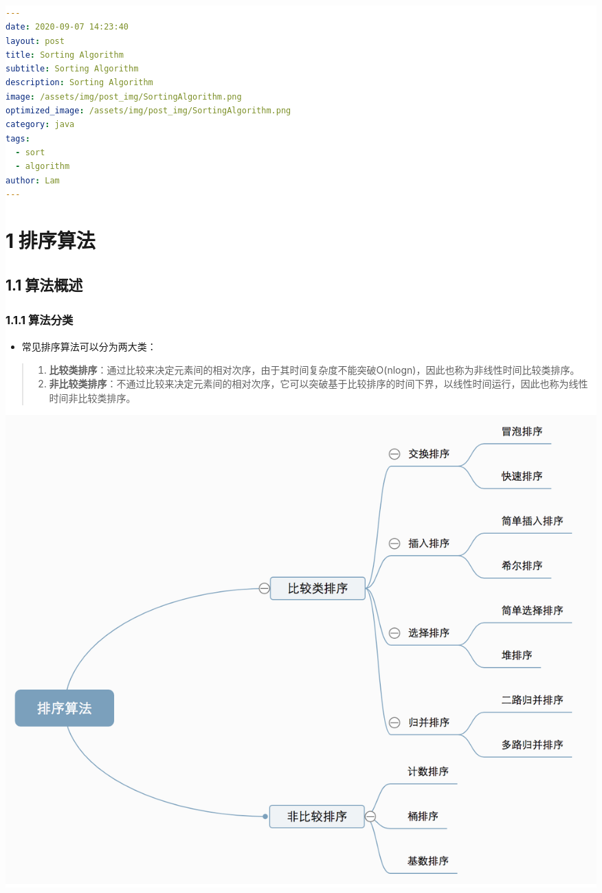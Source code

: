 ```yaml
---
date: 2020-09-07 14:23:40
layout: post
title: Sorting Algorithm
subtitle: Sorting Algorithm
description: Sorting Algorithm
image: /assets/img/post_img/SortingAlgorithm.png
optimized_image: /assets/img/post_img/SortingAlgorithm.png
category: java
tags:
  - sort
  - algorithm
author: Lam
---
```


# 1 排序算法

## 1.1 算法概述

### 1.1.1 算法分类
- 常见排序算法可以分为两大类：

> 1. **比较类排序**：通过比较来决定元素间的相对次序，由于其时间复杂度不能突破O(nlogn)，因此也称为非线性时间比较类排序。
> 2. **非比较类排序**：不通过比较来决定元素间的相对次序，它可以突破基于比较排序的时间下界，以线性时间运行，因此也称为线性时间非比较类排序。 

![image](/assets/img/post_img/AlgorithmTypes.png)
